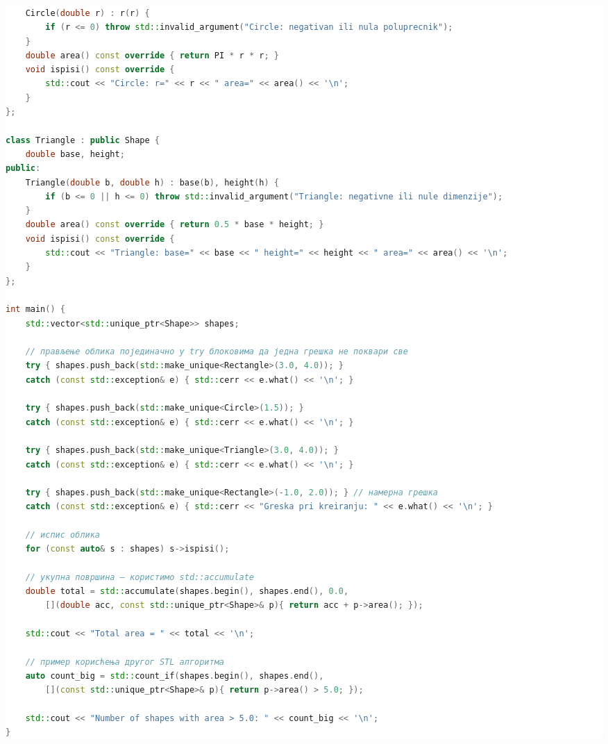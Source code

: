 ```cpp
    Circle(double r) : r(r) {
        if (r <= 0) throw std::invalid_argument("Circle: negativan ili nula poluprecnik");
    }
    double area() const override { return PI * r * r; }
    void ispisi() const override {
        std::cout << "Circle: r=" << r << " area=" << area() << '\n';
    }
};

class Triangle : public Shape {
    double base, height;
public:
    Triangle(double b, double h) : base(b), height(h) {
        if (b <= 0 || h <= 0) throw std::invalid_argument("Triangle: negativne ili nule dimenzije");
    }
    double area() const override { return 0.5 * base * height; }
    void ispisi() const override {
        std::cout << "Triangle: base=" << base << " height=" << height << " area=" << area() << '\n';
    }
};

int main() {
    std::vector<std::unique_ptr<Shape>> shapes;

    // прављење облика појединачно у try блоковима да једна грешка не поквари све
    try { shapes.push_back(std::make_unique<Rectangle>(3.0, 4.0)); }
    catch (const std::exception& e) { std::cerr << e.what() << '\n'; }

    try { shapes.push_back(std::make_unique<Circle>(1.5)); }
    catch (const std::exception& e) { std::cerr << e.what() << '\n'; }

    try { shapes.push_back(std::make_unique<Triangle>(3.0, 4.0)); }
    catch (const std::exception& e) { std::cerr << e.what() << '\n'; }

    try { shapes.push_back(std::make_unique<Rectangle>(-1.0, 2.0)); } // намерна грешка
    catch (const std::exception& e) { std::cerr << "Greska pri kreiranju: " << e.what() << '\n'; }

    // испис облика
    for (const auto& s : shapes) s->ispisi();

    // укупна површина — користимо std::accumulate
    double total = std::accumulate(shapes.begin(), shapes.end(), 0.0,
        [](double acc, const std::unique_ptr<Shape>& p){ return acc + p->area(); });

    std::cout << "Total area = " << total << '\n';

    // пример корисћења другог STL алгоритма
    auto count_big = std::count_if(shapes.begin(), shapes.end(),
        [](const std::unique_ptr<Shape>& p){ return p->area() > 5.0; });

    std::cout << "Number of shapes with area > 5.0: " << count_big << '\n';
}
```
